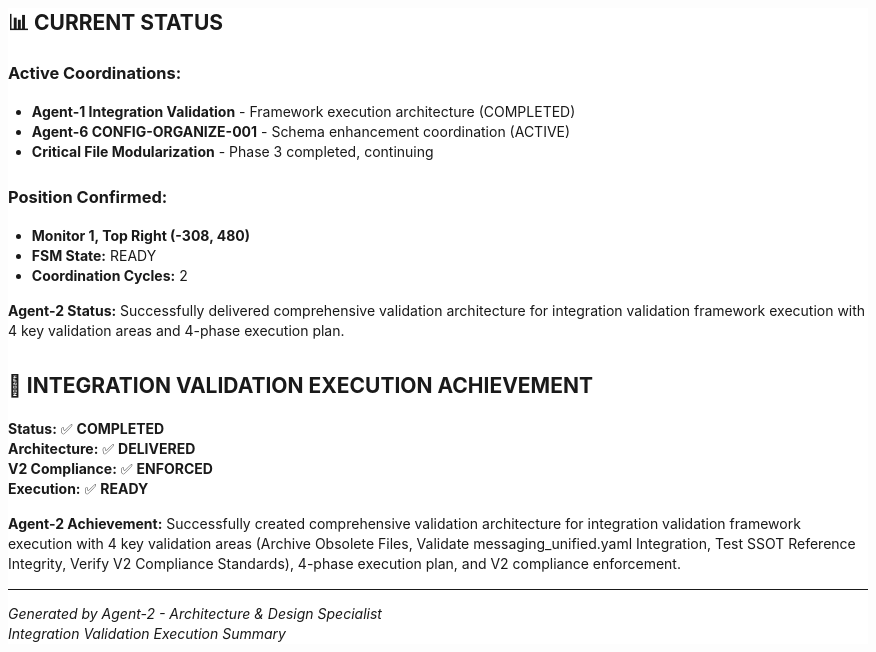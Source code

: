 ## 📊 **CURRENT STATUS**

### **Active Coordinations:**
- **Agent-1 Integration Validation** - Framework execution architecture (COMPLETED)
- **Agent-6 CONFIG-ORGANIZE-001** - Schema enhancement coordination (ACTIVE)
- **Critical File Modularization** - Phase 3 completed, continuing

### **Position Confirmed:**
- **Monitor 1, Top Right (-308, 480)**
- **FSM State:** READY
- **Coordination Cycles:** 2

**Agent-2 Status:** Successfully delivered comprehensive validation architecture for integration validation framework execution with 4 key validation areas and 4-phase execution plan.

## 🎯 **INTEGRATION VALIDATION EXECUTION ACHIEVEMENT**

**Status:** ✅ **COMPLETED**  
**Architecture:** ✅ **DELIVERED**  
**V2 Compliance:** ✅ **ENFORCED**  
**Execution:** ✅ **READY**  

**Agent-2 Achievement:** Successfully created comprehensive validation architecture for integration validation framework execution with 4 key validation areas (Archive Obsolete Files, Validate messaging_unified.yaml Integration, Test SSOT Reference Integrity, Verify V2 Compliance Standards), 4-phase execution plan, and V2 compliance enforcement.

---
*Generated by Agent-2 - Architecture & Design Specialist*  
*Integration Validation Execution Summary*